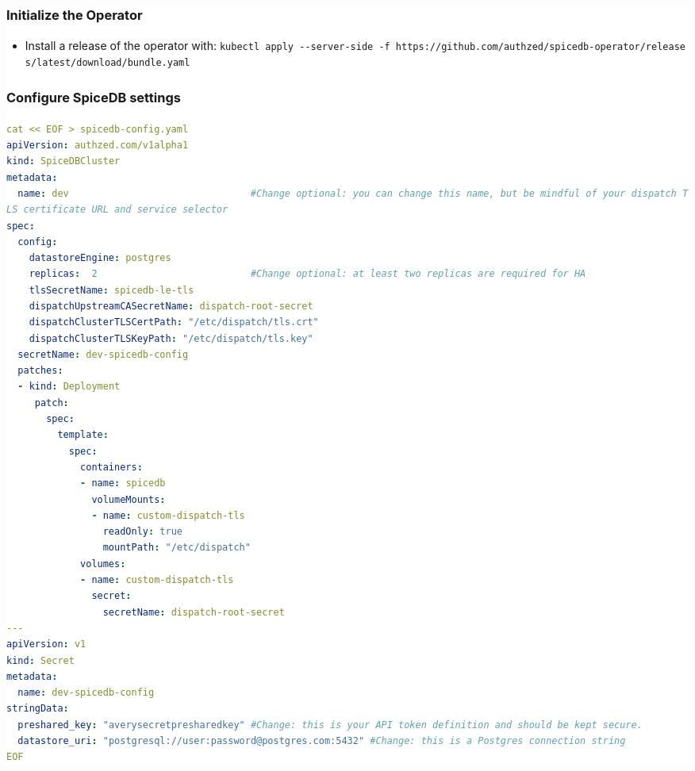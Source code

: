 ### Initialize the Operator

- Install a release of the operator with: `kubectl apply --server-side -f https://github.com/authzed/spicedb-operator/releases/latest/download/bundle.yaml`

### Configure SpiceDB settings

```yaml
cat << EOF > spicedb-config.yaml
apiVersion: authzed.com/v1alpha1
kind: SpiceDBCluster
metadata:
  name: dev                                #Change optional: you can change this name, but be mindful of your dispatch TLS certificate URL and service selector
spec:
  config:
    datastoreEngine: postgres                          
    replicas:  2                           #Change optional: at least two replicas are required for HA           
    tlsSecretName: spicedb-le-tls
    dispatchUpstreamCASecretName: dispatch-root-secret
    dispatchClusterTLSCertPath: "/etc/dispatch/tls.crt"
    dispatchClusterTLSKeyPath: "/etc/dispatch/tls.key"
  secretName: dev-spicedb-config
  patches:                                
  - kind: Deployment
     patch:  
       spec:
         template:
           spec:
             containers:
             - name: spicedb
               volumeMounts:
               - name: custom-dispatch-tls
                 readOnly: true
                 mountPath: "/etc/dispatch"
             volumes:
             - name: custom-dispatch-tls
               secret:
                 secretName: dispatch-root-secret
---
apiVersion: v1
kind: Secret
metadata:
  name: dev-spicedb-config
stringData:
  preshared_key: "averysecretpresharedkey" #Change: this is your API token definition and should be kept secure. 
  datastore_uri: "postgresql://user:password@postgres.com:5432" #Change: this is a Postgres connection string
EOF
```
